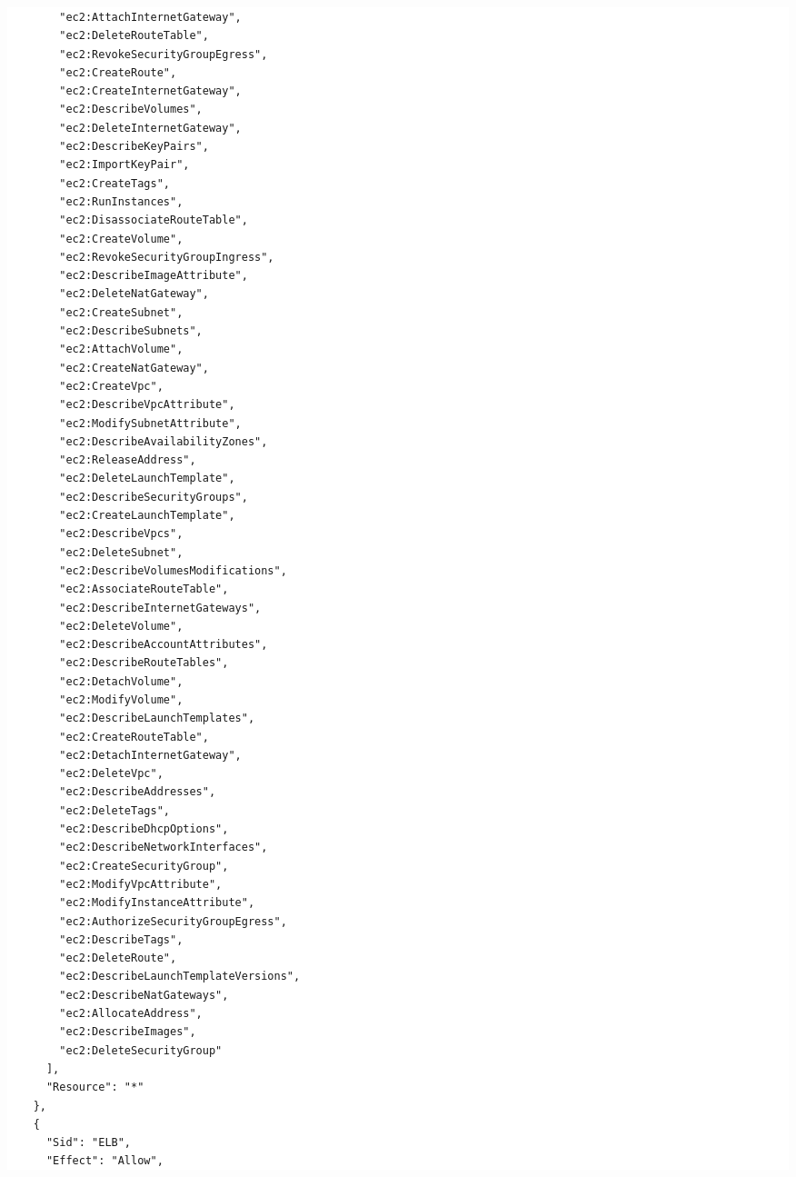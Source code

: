 ```
        "ec2:AttachInternetGateway",
        "ec2:DeleteRouteTable",
        "ec2:RevokeSecurityGroupEgress",
        "ec2:CreateRoute",
        "ec2:CreateInternetGateway",
        "ec2:DescribeVolumes",
        "ec2:DeleteInternetGateway",
        "ec2:DescribeKeyPairs",
        "ec2:ImportKeyPair",
        "ec2:CreateTags",
        "ec2:RunInstances",
        "ec2:DisassociateRouteTable",
        "ec2:CreateVolume",
        "ec2:RevokeSecurityGroupIngress",
        "ec2:DescribeImageAttribute",
        "ec2:DeleteNatGateway",
        "ec2:CreateSubnet",
        "ec2:DescribeSubnets",
        "ec2:AttachVolume",
        "ec2:CreateNatGateway",
        "ec2:CreateVpc",
        "ec2:DescribeVpcAttribute",
        "ec2:ModifySubnetAttribute",
        "ec2:DescribeAvailabilityZones",
        "ec2:ReleaseAddress",
        "ec2:DeleteLaunchTemplate",
        "ec2:DescribeSecurityGroups",
        "ec2:CreateLaunchTemplate",
        "ec2:DescribeVpcs",
        "ec2:DeleteSubnet",
        "ec2:DescribeVolumesModifications",
        "ec2:AssociateRouteTable",
        "ec2:DescribeInternetGateways",
        "ec2:DeleteVolume",
        "ec2:DescribeAccountAttributes",
        "ec2:DescribeRouteTables",
        "ec2:DetachVolume",
        "ec2:ModifyVolume",
        "ec2:DescribeLaunchTemplates",
        "ec2:CreateRouteTable",
        "ec2:DetachInternetGateway",
        "ec2:DeleteVpc",
        "ec2:DescribeAddresses",
        "ec2:DeleteTags",
        "ec2:DescribeDhcpOptions",
        "ec2:DescribeNetworkInterfaces",
        "ec2:CreateSecurityGroup",
        "ec2:ModifyVpcAttribute",
        "ec2:ModifyInstanceAttribute",
        "ec2:AuthorizeSecurityGroupEgress",
        "ec2:DescribeTags",
        "ec2:DeleteRoute",
        "ec2:DescribeLaunchTemplateVersions",
        "ec2:DescribeNatGateways",
        "ec2:AllocateAddress",
        "ec2:DescribeImages",
        "ec2:DeleteSecurityGroup"
      ],
      "Resource": "*"
    },
    {
      "Sid": "ELB",
      "Effect": "Allow",
```